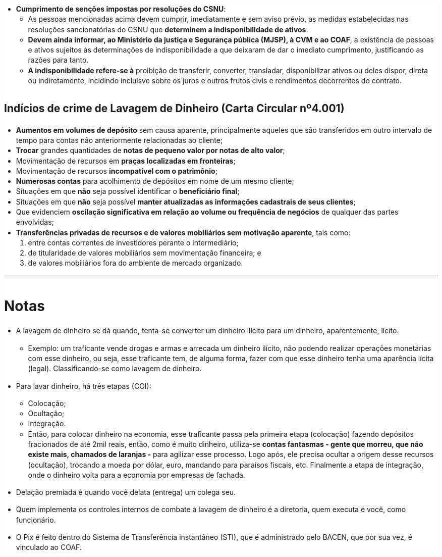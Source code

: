 - **Cumprimento de senções impostas por resoluções do CSNU**:
	- As pessoas mencionadas acima devem cumprir, imediatamente e sem aviso prévio, as medidas estabelecidas nas resoluções sancionatórias do CSNU que **determinem a indisponibilidade de ativos**.
	- **Devem ainda informar, ao Ministério da justiça e Segurança pública (MJSP), à CVM e ao COAF**, a existência de pessoas e ativos sujeitos às determinações de indisponibilidade a que deixaram de dar o imediato cumprimento, justificando as razões para tanto.
	- **A indisponibilidade refere-se à** proibição de transferir, converter, transladar, disponibilizar ativos ou deles dispor, direta ou indiretamente, incidindo incluisve sobre os juros e outros frutos civis e rendimentos decorrentes do contrato.

## Indícios de crime de Lavagem de Dinheiro (Carta Circular nº4.001)
- **Aumentos em volumes de depósito** sem causa aparente, principalmente aqueles que são transferidos em outro intervalo de tempo para contas não anteriormente relacionadas ao cliente;
- **Trocar** grandes quantidades de **notas de pequeno valor por notas de alto valor**;
- Movimentação de recursos em **praças localizadas em fronteiras**;
- Movimentação de recursos **incompatível com o patrimônio**;
- **Numerosas contas** para acolhimento de depósitos em nome de um mesmo cliente;
- Situações em que **não** seja possível identificar o **beneficiário final**;
- Situações em que **não** seja possível **manter atualizadas as informações cadastrais de seus clientes**;
- Que evidenciem **oscilação significativa em relação ao volume ou frequência de negócios** de qualquer das partes envolvidas;
- **Transferências privadas de recursos e de valores mobiliários sem motivação aparente**, tais como:
	1. entre contas correntes de investidores perante o intermediário;
	2. de titularidade de valores mobiliários sem movimentação financeira; e
	3. de valores mobiliários fora do ambiente de mercado organizado.
---
# Notas
- A lavagem de dinheiro se dá quando, tenta-se converter um dinheiro ilícito para um dinheiro, aparentemente, lícito.
	- Exemplo: um traficante vende drogas e armas e arrecada um dinheiro ilícito, não podendo realizar operações monetárias com esse dinheiro, ou seja, esse traficante tem, de alguma forma, fazer com que esse dinheiro tenha uma aparência lícita (legal). Classificando-se como lavagem de dinheiro.
- Para lavar dinheiro, há três etapas (COI):
	- Colocação;
	- Ocultação;
	- Integração.
	- Então, para colocar dinheiro na economia, esse traficante passa pela primeira etapa (colocação) fazendo depósitos fracionados de até 2mil reais, então, como é muito dinheiro, utiliza-se **contas fantasmas - gente que morreu, que não existe mais, chamados de laranjas -** para agilizar esse processo. Logo após, ele precisa ocultar a origem desse recursos (ocultação), trocando a moeda por dólar, euro, mandando para paraísos fiscais, etc. Finalmente a etapa de integração, onde o dinheiro volta para a economia por empresas de fachada.

- Delação premiada é quando você delata (entrega) um colega seu.

- Quem implementa os controles internos de combate à lavagem de dinheiro é a diretoria, quem executa é você, como funcionário.
- O Pix é feito dentro do Sistema de Transferência instantâneo (STI), que é administrado pelo BACEN, que por sua vez, é vinculado ao COAF.
